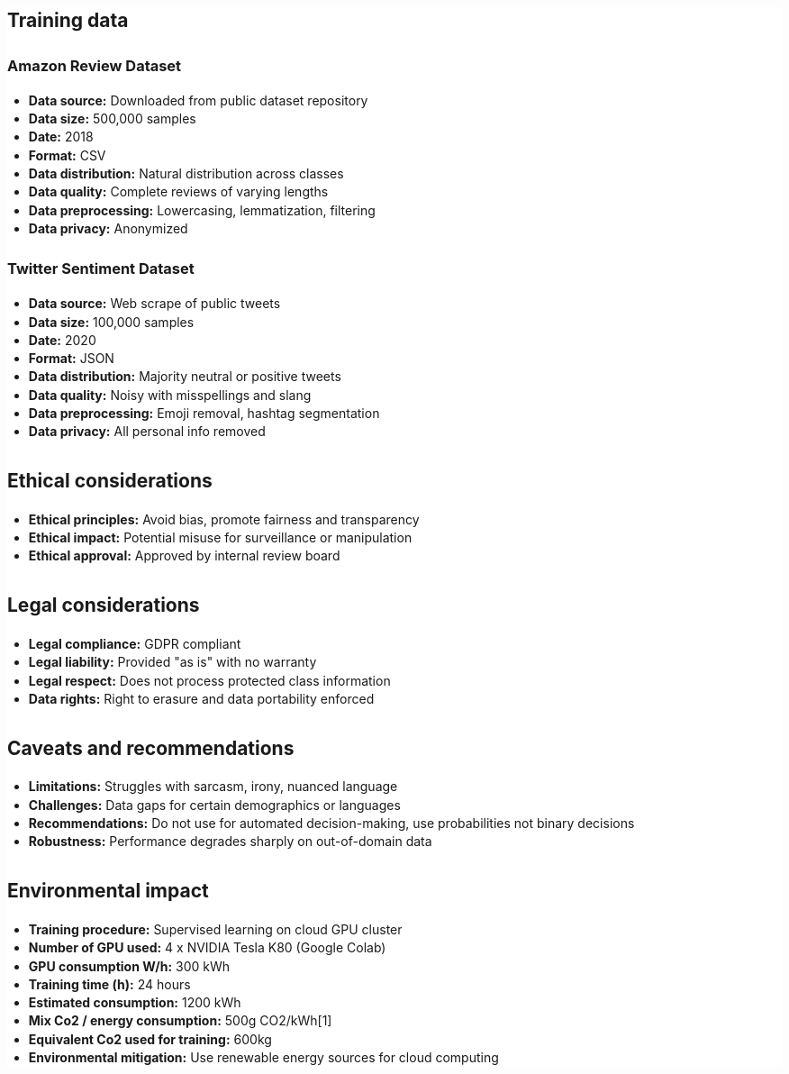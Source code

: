 ## Training data

### Amazon Review Dataset

- **Data source:** Downloaded from public dataset repository
- **Data size:** 500,000 samples
- **Date:** 2018
- **Format:** CSV
- **Data distribution:** Natural distribution across classes
- **Data quality:** Complete reviews of varying lengths
- **Data preprocessing:** Lowercasing, lemmatization, filtering
- **Data privacy:** Anonymized

### Twitter Sentiment Dataset

- **Data source:** Web scrape of public tweets
- **Data size:** 100,000 samples
- **Date:** 2020
- **Format:** JSON
- **Data distribution:** Majority neutral or positive tweets
- **Data quality:** Noisy with misspellings and slang
- **Data preprocessing:** Emoji removal, hashtag segmentation
- **Data privacy:** All personal info removed

## Ethical considerations

- **Ethical principles:** Avoid bias, promote fairness and transparency
- **Ethical impact:** Potential misuse for surveillance or manipulation
- **Ethical approval:** Approved by internal review board

## Legal considerations

- **Legal compliance:** GDPR compliant
- **Legal liability:** Provided "as is" with no warranty
- **Legal respect:** Does not process protected class information
- **Data rights:** Right to erasure and data portability enforced

## Caveats and recommendations

- **Limitations:** Struggles with sarcasm, irony, nuanced language
- **Challenges:** Data gaps for certain demographics or languages
- **Recommendations:** Do not use for automated decision-making, use probabilities not binary decisions
- **Robustness:** Performance degrades sharply on out-of-domain data

## Environmental impact

- **Training procedure:** Supervised learning on cloud GPU cluster
- **Number of GPU used:** 4 x NVIDIA Tesla K80 (Google Colab)
- **GPU consumption W/h:** 300 kWh
- **Training time (h):** 24 hours
- **Estimated consumption:** 1200 kWh
- **Mix Co2 / energy consumption:** 500g CO2/kWh[1]
- **Equivalent Co2 used for training:** 600kg
- **Environmental mitigation:** Use renewable energy sources for cloud computing
